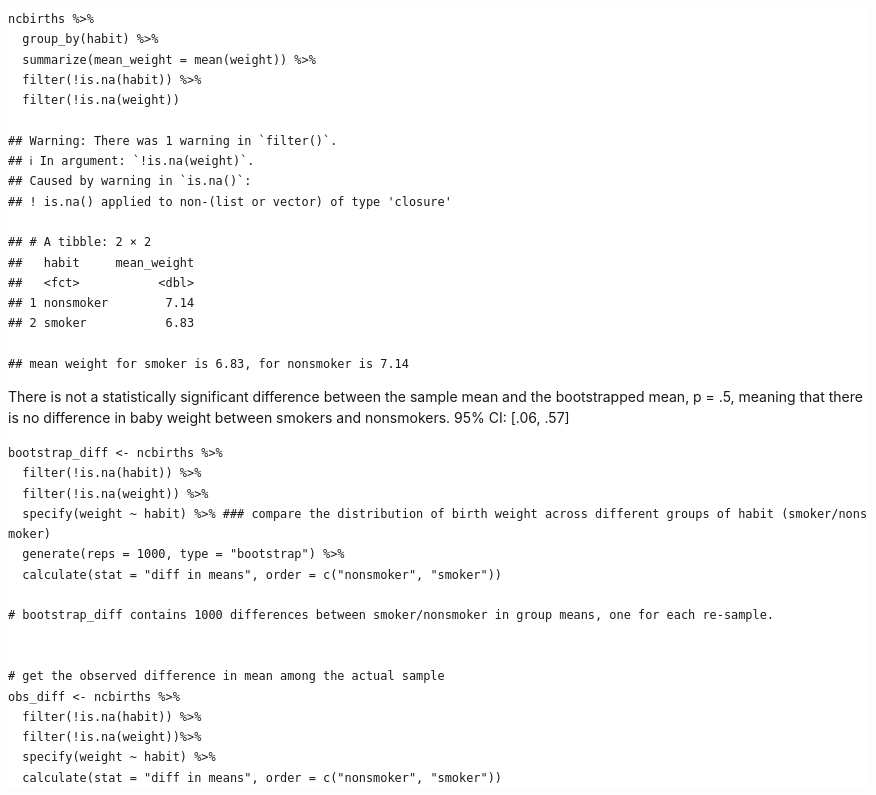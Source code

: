     ncbirths %>%
      group_by(habit) %>%
      summarize(mean_weight = mean(weight)) %>%
      filter(!is.na(habit)) %>%
      filter(!is.na(weight))

    ## Warning: There was 1 warning in `filter()`.
    ## ℹ In argument: `!is.na(weight)`.
    ## Caused by warning in `is.na()`:
    ## ! is.na() applied to non-(list or vector) of type 'closure'

    ## # A tibble: 2 × 2
    ##   habit     mean_weight
    ##   <fct>           <dbl>
    ## 1 nonsmoker        7.14
    ## 2 smoker           6.83

    ## mean weight for smoker is 6.83, for nonsmoker is 7.14

There is not a statistically significant difference between the sample
mean and the bootstrapped mean, p = .5, meaning that there is no
difference in baby weight between smokers and nonsmokers. 95% CI: \[.06,
.57\]

    bootstrap_diff <- ncbirths %>%
      filter(!is.na(habit)) %>%
      filter(!is.na(weight)) %>%
      specify(weight ~ habit) %>% ### compare the distribution of birth weight across different groups of habit (smoker/nonsmoker)
      generate(reps = 1000, type = "bootstrap") %>%
      calculate(stat = "diff in means", order = c("nonsmoker", "smoker"))

    # bootstrap_diff contains 1000 differences between smoker/nonsmoker in group means, one for each re-sample.


    # get the observed difference in mean among the actual sample
    obs_diff <- ncbirths %>%
      filter(!is.na(habit)) %>%
      filter(!is.na(weight))%>%
      specify(weight ~ habit) %>%
      calculate(stat = "diff in means", order = c("nonsmoker", "smoker"))

